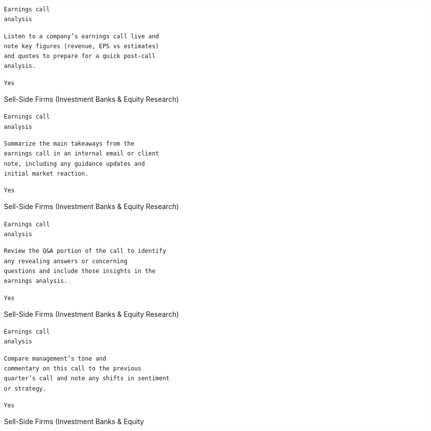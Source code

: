 ```
Earnings call
analysis
```
```
Listen to a company’s earnings call live and
note key figures (revenue, EPS vs estimates)
and quotes to prepare for a quick post-call
analysis.
```
```
Yes
```
Sell-Side Firms
(Investment
Banks & Equity
Research)

```
Earnings call
analysis
```
```
Summarize the main takeaways from the
earnings call in an internal email or client
note, including any guidance updates and
initial market reaction.
```
```
Yes
```
Sell-Side Firms
(Investment
Banks & Equity
Research)

```
Earnings call
analysis
```
```
Review the Q&A portion of the call to identify
any revealing answers or concerning
questions and include those insights in the
earnings analysis.
```
```
Yes
```
Sell-Side Firms
(Investment
Banks & Equity
Research)

```
Earnings call
analysis
```
```
Compare management’s tone and
commentary on this call to the previous
quarter’s call and note any shifts in sentiment
or strategy.
```
```
Yes
```
Sell-Side Firms
(Investment
Banks & Equity